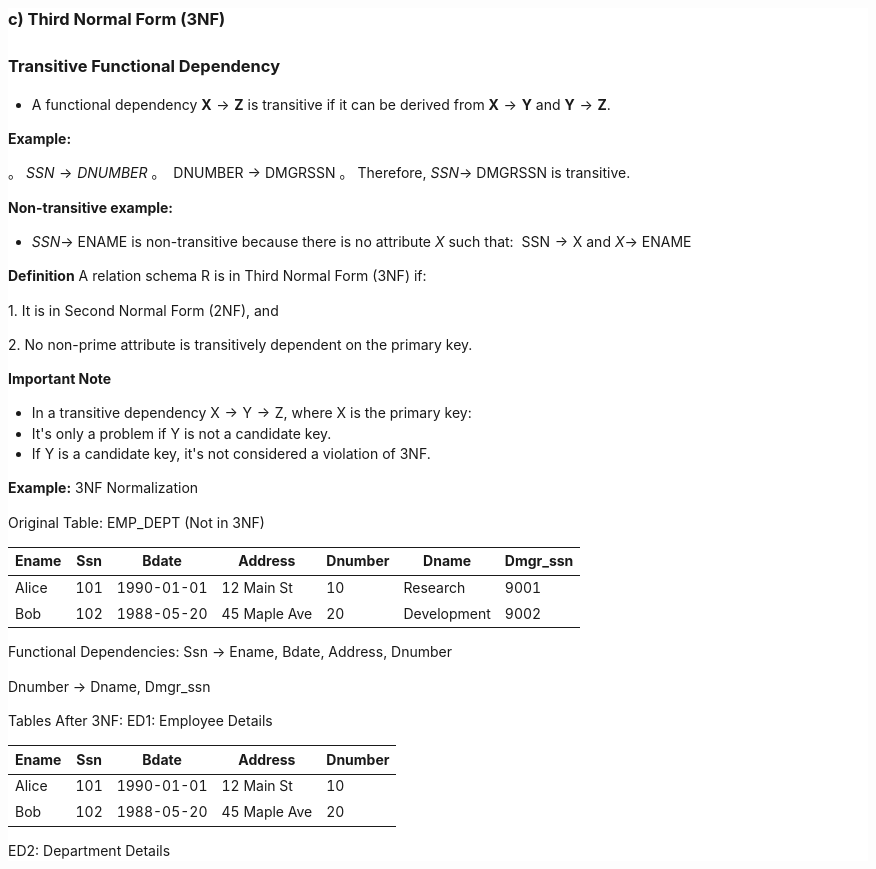 ### c) Third Normal Form (3NF)

### Transitive Functional Dependency 

- A functional dependency $\mathbf {X}\rightarrow \mathbf {Z}$  is transitive if it can be derived from $\mathbf {X}\rightarrow \mathbf {Y}$ and $\mathbf {Y}\rightarrow \mathbf {Z}.$  

**Example:**

$。$  $SSN\rightarrow DNUMBER$ 
$。$ ​ DNUMBER $\rightarrow$ DMGRSSN 
$。$  Therefore, $SSN\rightarrow$ DMGRSSN is transitive.

**Non-transitive example:**

- $SSN\rightarrow$ ENAME is non-transitive because there is no attribute $X$  such that: 
 ​ $\text {SSN}\rightarrow \mathrm {X}$  and $X\rightarrow$ ENAME​

**Definition**
A relation schema R is in Third Normal Form (3NF) if:

1.​ It is in Second Normal Form (2NF), and

2.​ No non-prime attribute is transitively dependent on the primary key.

**Important Note**

- In a transitive dependency $\mathrm {X}\rightarrow \mathrm {Y}\rightarrow \mathrm {Z},$  where X is the primary key:
- It's only a problem if Y is not a candidate key.
- If Y is a candidate key, it's not considered a violation of 3NF.

**Example:** 3NF Normalization

Original Table: EMP_DEPT (Not in 3NF)

| Ename   | Ssn     | Bdate     | Address        | Dnumber | Dname        | Dmgr_ssn |
|---------|---------|-----------|----------------|---------|--------------|----------|
| Alice   | 101     | 1990-01-01| 12 Main St     | 10      | Research     | 9001     |
| Bob     | 102     | 1988-05-20| 45 Maple Ave   | 20      | Development  | 9002     |

Functional Dependencies:
Ssn → Ename, Bdate, Address, Dnumber

Dnumber → Dname, Dmgr_ssn

Tables After 3NF:
ED1: Employee Details

| Ename   | Ssn     | Bdate     | Address        | Dnumber |
|---------|---------|-----------|----------------|---------|
| Alice   | 101     | 1990-01-01| 12 Main St     | 10      |
| Bob     | 102     | 1988-05-20| 45 Maple Ave   | 20      |

ED2: Department Details
